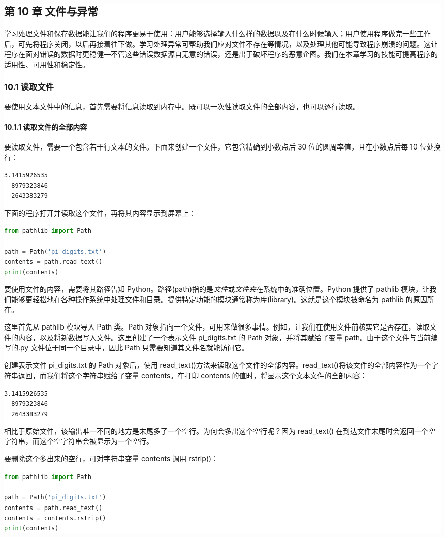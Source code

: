 ## 第 10 章 文件与异常

学习处理文件和保存数据能让我们的程序更易于使用：用户能够选择输入什么样的数据以及在什么时候输入；用户使用程序做完一些工作后，可先将程序关闭，以后再接着往下做。学习处理异常可帮助我们应对文件不存在等情况，以及处理其他可能导致程序崩溃的问题。这让程序在面对错误的数据时更稳健—不管这些错误数据源自无意的错误，还是出于破坏程序的恶意企图。我们在本章学习的技能可提高程序的适用性、可用性和稳定性。

### 10.1 读取文件

要使用文本文件中的信息，首先需要将信息读取到内存中。既可以一次性读取文件的全部内容，也可以逐行读取。

#### 10.1.1 读取文件的全部内容

要读取文件，需要一个包含若干行文本的文件。下面来创建一个文件，它包含精确到小数点后 30 位的圆周率值，且在小数点后每 10 位处换行：

```pi_digits.txt
3.1415926535
  8979323846
  2643383279
```

下面的程序打开并读取这个文件，再将其内容显示到屏幕上：

```python file_reader.py
from pathlib import Path

path = Path('pi_digits.txt')
contents = path.read_text()
print(contents)
```

要使用文件的内容，需要将其路径告知 Python。路径(path)指的是*文件*或*文件夹*在系统中的准确位置。Python 提供了 pathlib 模块，让我们能够更轻松地在各种操作系统中处理文件和目录。提供特定功能的模块通常称为库(library)。这就是这个模块被命名为 pathlib 的原因所在。

这里首先从 pathlib 模块导入 Path 类。Path 对象指向一个文件，可用来做很多事情。例如，让我们在使用文件前核实它是否存在，读取文件的内容，以及将新数据写入文件。这里创建了一个表示文件 pi_digits.txt 的 Path 对象，并将其赋给了变量 path​。由于这个文件与当前编写的.py 文件位于同一个目录中，因此 Path 只需要知道其文件名就能访问它。

创建表示文件 pi_digits.txt 的 Path 对象后，使用 read_text()方法来读取这个文件的全部内容 ​。read_text()将该文件的全部内容作为一个字符串返回，而我们将这个字符串赋给了变量 contents。在打印 contents 的值时，将显示这个文本文件的全部内容：

```bash
3.1415926535
  8979323846
  2643383279

```

相比于原始文件，该输出唯一不同的地方是末尾多了一个空行。为何会多出这个空行呢？因为 read_text() 在到达文件末尾时会返回一个空字符串，而这个空字符串会被显示为一个空行。

要删除这个多出来的空行，可对字符串变量 contents 调用 rstrip()：

```python
from pathlib import Path

path = Path('pi_digits.txt')
contents = path.read_text()
contents = contents.rstrip()
print(contents)
```
